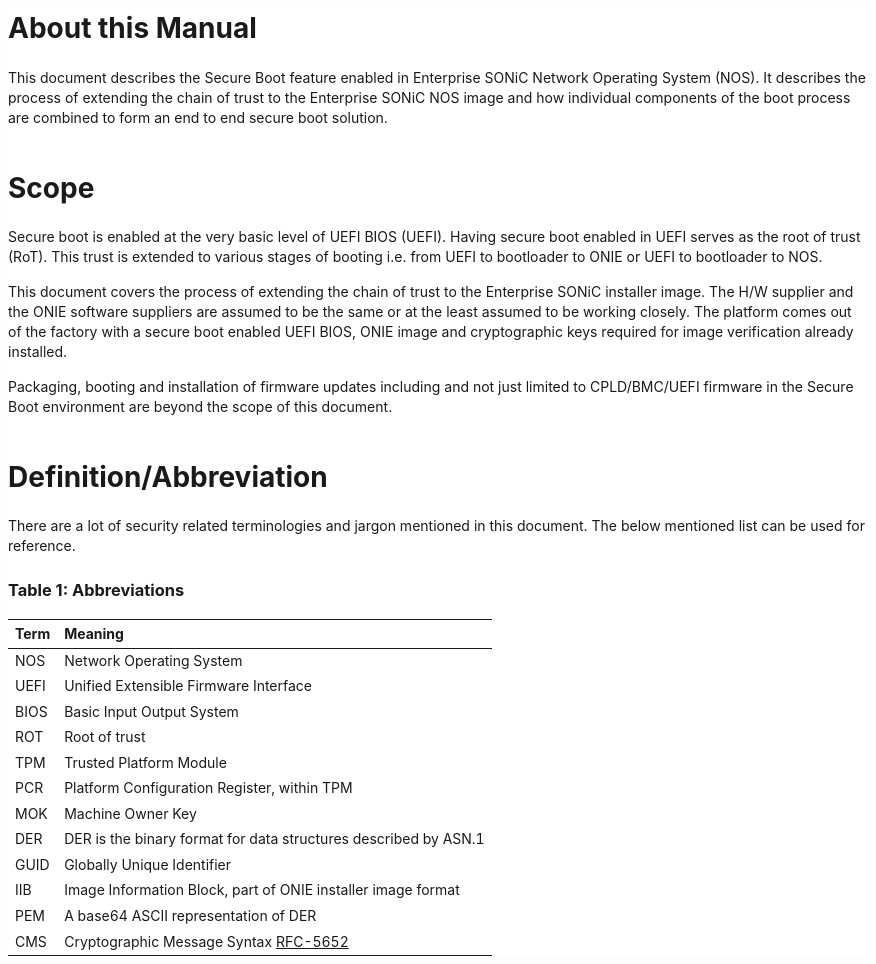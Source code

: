 
# About this Manual

This document describes the Secure Boot feature enabled in Enterprise SONiC Network Operating System (NOS). It describes the process of extending the chain of trust to the Enterprise SONiC NOS image and how individual components of the boot process are combined to form an end to end secure boot solution.

# Scope

Secure boot is enabled at the very basic level of UEFI BIOS (UEFI). Having secure boot enabled in UEFI serves as the root of trust (RoT). This trust is extended to various stages of booting i.e. from UEFI to bootloader to ONIE or UEFI to bootloader to NOS.

This document covers the process of extending the chain of trust to the Enterprise SONiC installer image. The H/W supplier and the ONIE software suppliers are assumed to be the same or at the least assumed to be working closely. The platform comes out of the factory with a secure boot enabled UEFI BIOS, ONIE image and cryptographic keys required for image verification already installed.

Packaging, booting and installation of firmware updates including and not just limited to CPLD/BMC/UEFI firmware in the Secure Boot environment are beyond the scope of this document.

# Definition/Abbreviation

There are a lot of security related terminologies and jargon mentioned in this document. The below mentioned list can be used for reference.

### Table 1: Abbreviations

| **Term**     |  **Meaning**                                                    |
|:-------------|:----------------------------------------------------------------|
| NOS          | Network Operating System                                        |
| UEFI         | Unified Extensible Firmware Interface                           |
| BIOS         | Basic Input Output System                                       |
| ROT          | Root of trust                                                   |
| TPM          | Trusted Platform Module                                         |
| PCR          | Platform Configuration Register, within TPM                     |
| MOK          | Machine Owner Key                                               |
| DER          | DER is the binary format for data structures described by ASN.1 |
| GUID         | Globally Unique Identifier                                      |
| IIB          | Image Information Block, part of ONIE installer image format |
| PEM          | A base64 ASCII representation of DER                            |
| CMS          | Cryptographic Message Syntax [RFC-5652](https://datatracker.ietf.org/doc/html/rfc5652)  |

